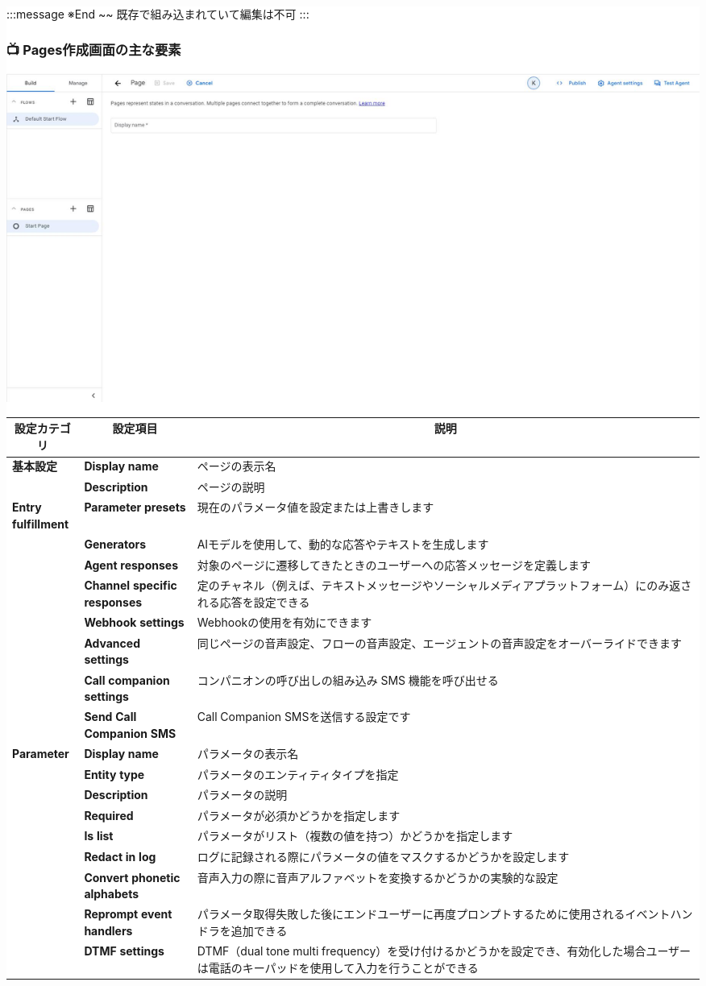 :::message
※End ~~ 既存で組み込まれていて編集は不可
:::

### 📺 Pages作成画面の主な要素

![Add_Page](/images/dialogflow-chatbot-shuzo-weather-forecast-flowpage/Page/Add_Page.jpg)

| 設定カテゴリ                 | 設定項目                         | 説明                                                                                                                       |
|-----------------------------|---------------------------------|----------------------------------------------------------------------------------------------------------------------------|
| **基本設定**                 | **Display name**                | ページの表示名                                                                                                 |
|                             | **Description**                 | ページの説明                                                                                                  |
| **Entry fulfillment**       | **Parameter presets**           | 現在のパラメータ値を設定または上書きします                 |
|                             | **Generators**                  | AIモデルを使用して、動的な応答やテキストを生成します                                                 |
|                             | **Agent responses**             | 対象のページに遷移してきたときのユーザーへの応答メッセージを定義します                                                            |
|                             | **Channel specific responses**  | 定のチャネル（例えば、テキストメッセージやソーシャルメディアプラットフォーム）にのみ返される応答を設定できる                                    |
|                             | **Webhook settings**            | Webhookの使用を有効にできます                                                                                              |
|        | **Advanced settings**                                | 同じページの音声設定、フローの音声設定、エージェントの音声設定をオーバーライドできます                                 |
|  | **Call companion settings** | コンパニオンの呼び出しの組み込み SMS 機能を呼び出せる |
|                             | **Send Call Companion SMS**     | Call Companion SMSを送信する設定です                                                                                        |
| **Parameter**               | **Display name**                | パラメータの表示名                                                                                             |
|                             | **Entity type**                 | パラメータのエンティティタイプを指定                                                                                  |
|                             | **Description**                 | パラメータの説明                                                                                              |
|                             | **Required**                    | パラメータが必須かどうかを指定します                                                                                       |
|                             | **Is list**                     | パラメータがリスト（複数の値を持つ）かどうかを指定します                                                                     |
|                             | **Redact in log**               | ログに記録される際にパラメータの値をマスクするかどうかを設定します                                                         |
|                             | **Convert phonetic alphabets** | 音声入力の際に音声アルファベットを変換するかどうかの実験的な設定                                                     |
|  | **Reprompt event handlers**           | パラメータ取得失敗した後にエンドユーザーに再度プロンプトするために使用されるイベントハンドラを追加できる           |
|            | **DTMF settings**                 | DTMF（dual tone multi frequency）を受け付けるかどうかを設定でき、有効化した場合ユーザーは電話のキーパッドを使用して入力を行うことができる                                  |
